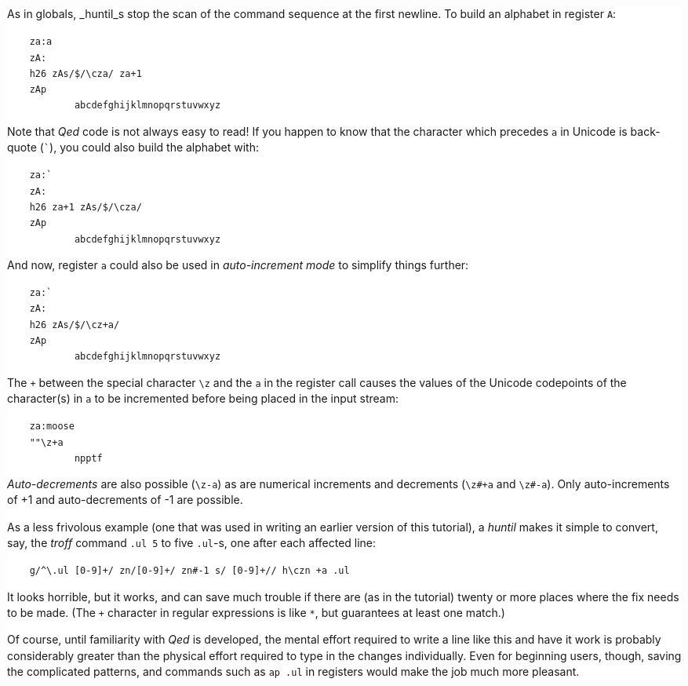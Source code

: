 As in globals, _huntil_s stop the scan of the command sequence
at the first newline.
To build an alphabet in register `A`:

        za:a
        zA:
        h26 zAs/$/\cza/ za+1
        zAp
                abcdefghijklmnopqrstuvwxyz

Note that *Qed* code is not always easy to read!
If you happen to know that the character which precedes `a` in Unicode
is back-quote (`` ` ``), you could also build the alphabet with:

        za:`
        zA:
        h26 za+1 zAs/$/\cza/
        zAp
                abcdefghijklmnopqrstuvwxyz

And now, register `a` could also be used in _auto-increment mode_ to simplify
things further:

        za:`
        zA:
        h26 zAs/$/\cz+a/
        zAp
                abcdefghijklmnopqrstuvwxyz

The `+` between the special character `\z` and the `a`
in the register call causes the 
values of the Unicode codepoints of the character(s) in `a` to be incremented
before being placed in the input stream:

        za:moose
        ""\z+a
                npptf

_Auto-decrements_ are also possible (`\z-a`) as are numerical
increments and decrements (`\z#+a` and `\z#-a`).
Only auto-increments of +1 and auto-decrements of -1 are possible.

As a less frivolous example (one that was used in writing an earlier
version of this
tutorial), a _huntil_ makes it simple to convert, say, the _troff_
command `.ul 5` to five `.ul`-s, one after each affected line:

        g/^\.ul [0-9]+/ zn/[0-9]+/ zn#-1 s/ [0-9]+// h\czn +a .ul

It looks horrible, but it works, and can save much trouble
if there are (as in the tutorial) twenty or more places
where the fix needs to be made.
(The `+` character in regular expressions is like `*`,
but guarantees at least one match.)

Of course, until familiarity with *Qed* is developed,
the mental effort required to write a line like this and have
it work is probably considerably greater than the
physical effort required to type in the changes individually.
Even for beginning users, though, saving the complicated
patterns, and commands such as `ap .ul` in registers
would make the job much more pleasant.
